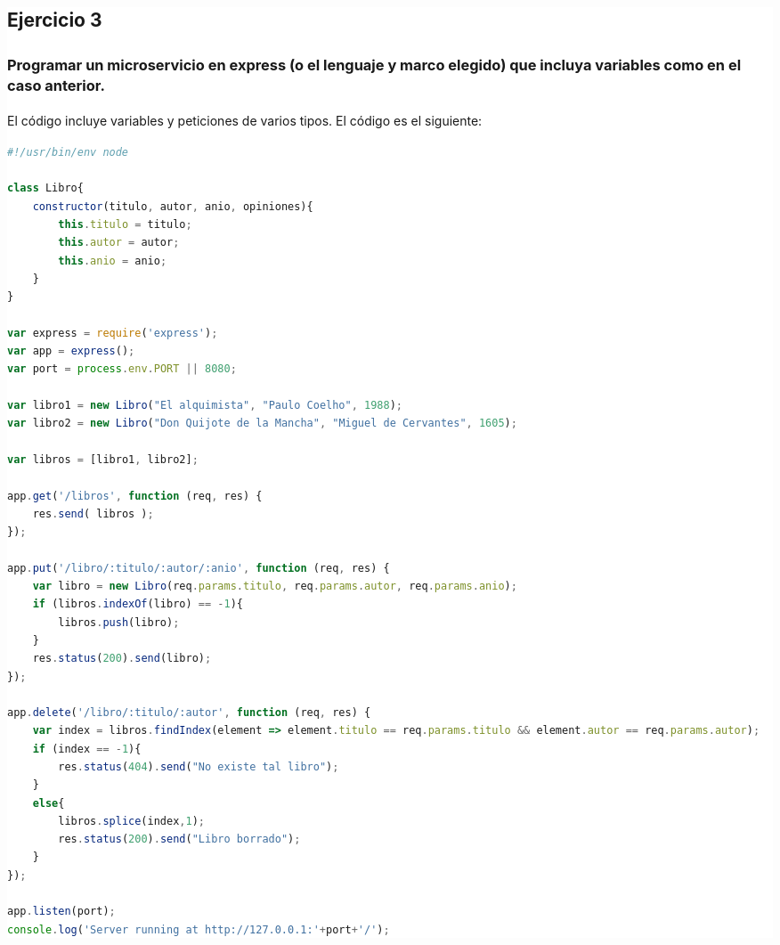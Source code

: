 ## Ejercicio 3
### Programar un microservicio en express (o el lenguaje y marco elegido) que incluya variables como en el caso anterior.

El código incluye variables y peticiones de varios tipos. El código es el siguiente:

```javascript
#!/usr/bin/env node

class Libro{
	constructor(titulo, autor, anio, opiniones){
		this.titulo = titulo;
		this.autor = autor;
		this.anio = anio;
	}
}

var express = require('express');
var app = express();
var port = process.env.PORT || 8080;

var libro1 = new Libro("El alquimista", "Paulo Coelho", 1988);
var libro2 = new Libro("Don Quijote de la Mancha", "Miguel de Cervantes", 1605);

var libros = [libro1, libro2];

app.get('/libros', function (req, res) {
	res.send( libros );
});

app.put('/libro/:titulo/:autor/:anio', function (req, res) {
	var libro = new Libro(req.params.titulo, req.params.autor, req.params.anio);
	if (libros.indexOf(libro) == -1){
		libros.push(libro);
	}
	res.status(200).send(libro);
});

app.delete('/libro/:titulo/:autor', function (req, res) {
	var index = libros.findIndex(element => element.titulo == req.params.titulo && element.autor == req.params.autor);
	if (index == -1){
		res.status(404).send("No existe tal libro");
	}
	else{
		libros.splice(index,1);
		res.status(200).send("Libro borrado");
	}
});

app.listen(port);
console.log('Server running at http://127.0.0.1:'+port+'/');
```
